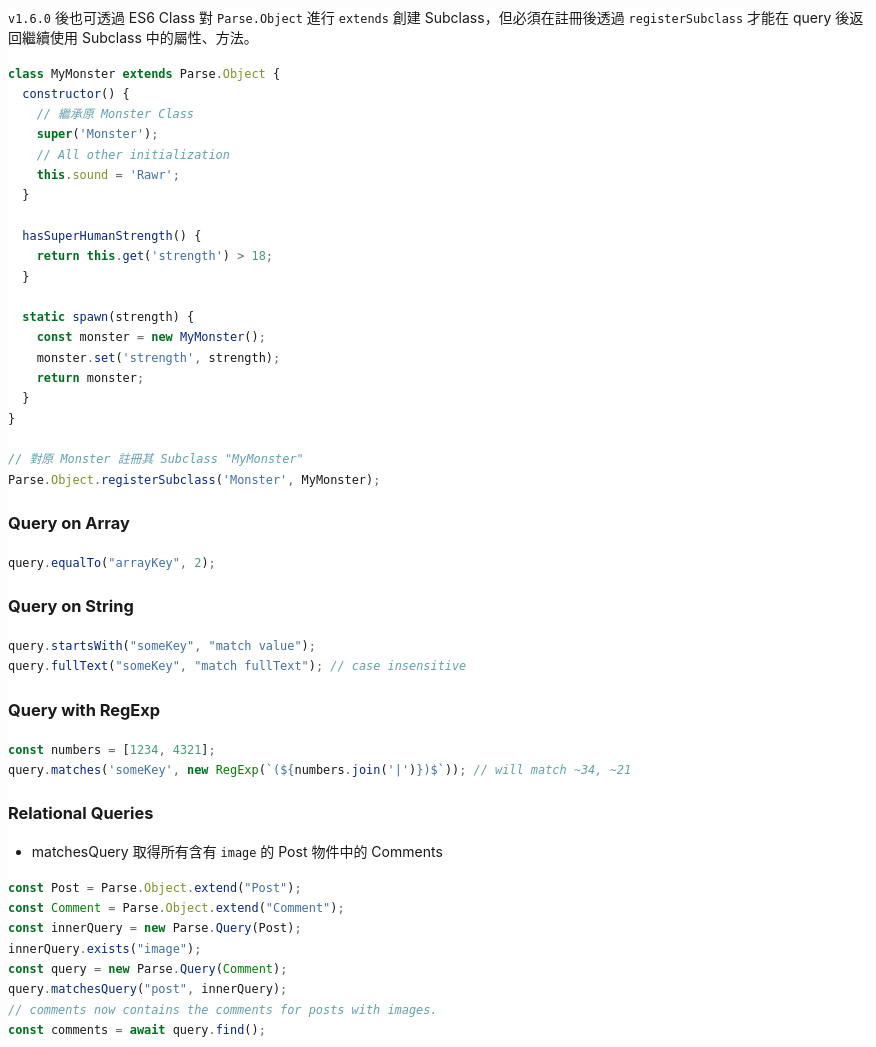 `v1.6.0` 後也可透過 ES6 Class 對 `Parse.Object` 進行 `extends` 創建 Subclass，但必須在註冊後透過 `registerSubclass` 才能在 query 後返回繼續使用 Subclass 中的屬性、方法。

```js
class MyMonster extends Parse.Object {
  constructor() {
    // 繼承原 Monster Class
    super('Monster');
    // All other initialization
    this.sound = 'Rawr';
  }

  hasSuperHumanStrength() {
    return this.get('strength') > 18;
  }

  static spawn(strength) {
    const monster = new MyMonster();
    monster.set('strength', strength);
    return monster;
  }
}

// 對原 Monster 註冊其 Subclass "MyMonster"
Parse.Object.registerSubclass('Monster', MyMonster);
```

### Query on Array
```js
query.equalTo("arrayKey", 2);
```

### Query on String
```js
query.startsWith("someKey", "match value");
query.fullText("someKey", "match fullText"); // case insensitive
```

### Query with RegExp
```js
const numbers = [1234, 4321];
query.matches('someKey', new RegExp(`(${numbers.join('|')})$`)); // will match ~34, ~21
```

### Relational Queries

- matchesQuery
取得所有含有 `image` 的 Post 物件中的 Comments
```js
const Post = Parse.Object.extend("Post");
const Comment = Parse.Object.extend("Comment");
const innerQuery = new Parse.Query(Post);
innerQuery.exists("image");
const query = new Parse.Query(Comment);
query.matchesQuery("post", innerQuery);
// comments now contains the comments for posts with images.
const comments = await query.find();
```

